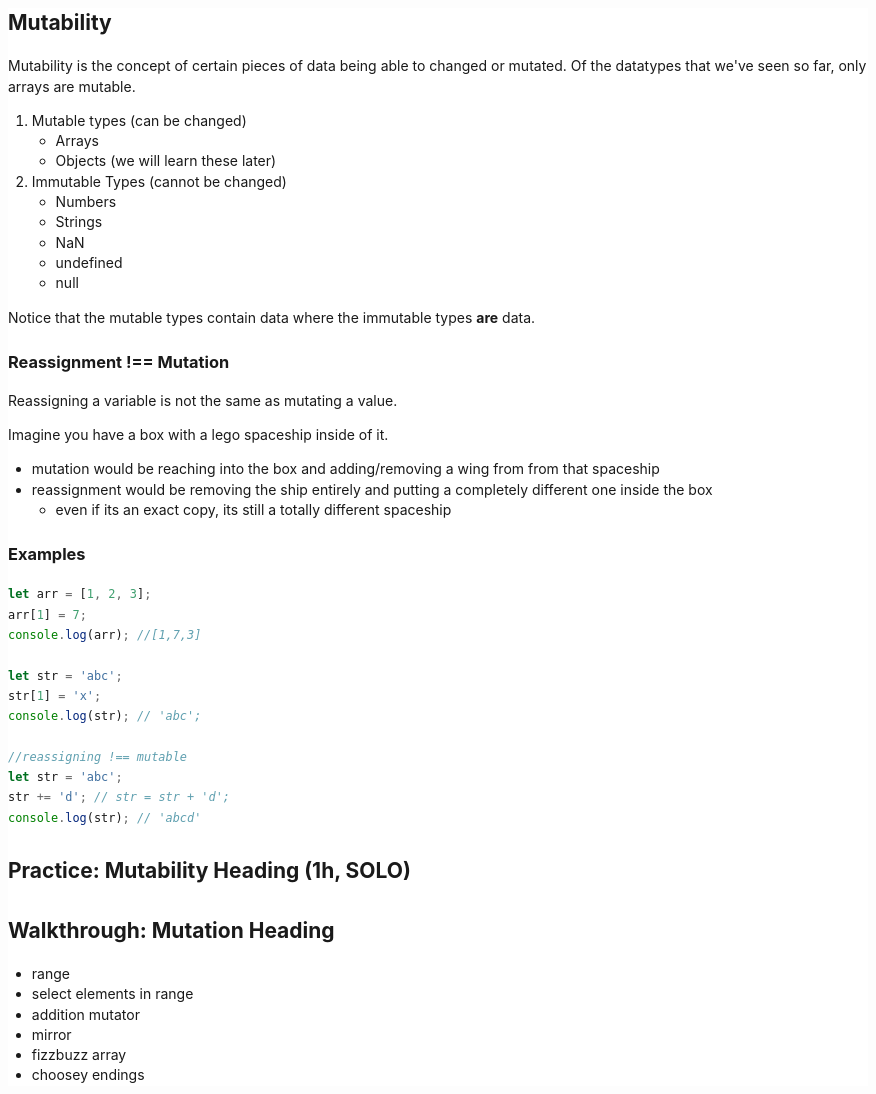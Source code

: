 ## Mutability

Mutability is the concept of certain pieces of data being able to changed or mutated. Of the datatypes that we've seen so far, only arrays are mutable.

1. Mutable types (can be changed)
    - Arrays
    - Objects (we will learn these later)
2. Immutable Types (cannot be changed)
    - Numbers
    - Strings
    - NaN
    - undefined
    - null

Notice that the mutable types contain data where the immutable types **are** data.

### Reassignment !== Mutation

Reassigning a variable is not the same as mutating a value.

Imagine you have a box with a lego spaceship inside of it.

-   mutation would be reaching into the box and adding/removing a wing from from that spaceship
-   reassignment would be removing the ship entirely and putting a completely different one inside the box
    -   even if its an exact copy, its still a totally different spaceship

### Examples

```js
let arr = [1, 2, 3];
arr[1] = 7;
console.log(arr); //[1,7,3]

let str = 'abc';
str[1] = 'x';
console.log(str); // 'abc';

//reassigning !== mutable
let str = 'abc';
str += 'd'; // str = str + 'd';
console.log(str); // 'abcd'
```

## Practice: Mutability Heading (1h, SOLO)

## Walkthrough: Mutation Heading

-   range
-   select elements in range
-   addition mutator
-   mirror
-   fizzbuzz array
-   choosey endings
